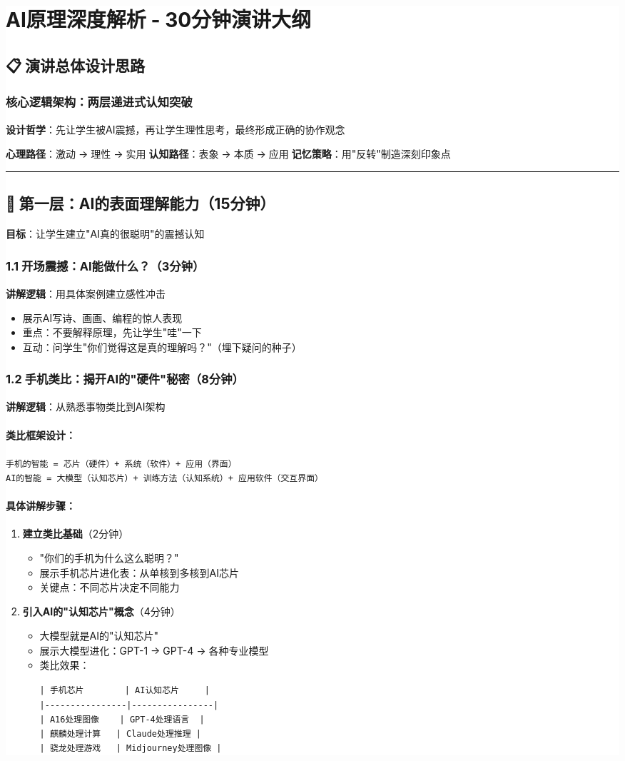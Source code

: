 # AI原理深度解析 - 30分钟演讲大纲

## 📋 演讲总体设计思路

### 核心逻辑架构：两层递进式认知突破
**设计哲学**：先让学生被AI震撼，再让学生理性思考，最终形成正确的协作观念

**心理路径**：激动 → 理性 → 实用
**认知路径**：表象 → 本质 → 应用
**记忆策略**：用"反转"制造深刻印象点

---

## 🎯 第一层：AI的表面理解能力（15分钟）
**目标**：让学生建立"AI真的很聪明"的震撼认知

### 1.1 开场震撼：AI能做什么？（3分钟）
**讲解逻辑**：用具体案例建立感性冲击
- 展示AI写诗、画画、编程的惊人表现
- 重点：不要解释原理，先让学生"哇"一下
- 互动：问学生"你们觉得这是真的理解吗？"（埋下疑问的种子）

### 1.2 手机类比：揭开AI的"硬件"秘密（8分钟）
**讲解逻辑**：从熟悉事物类比到AI架构

#### 类比框架设计：
```
手机的智能 = 芯片（硬件）+ 系统（软件）+ 应用（界面）
AI的智能 = 大模型（认知芯片）+ 训练方法（认知系统）+ 应用软件（交互界面）
```

#### 具体讲解步骤：
1. **建立类比基础**（2分钟）
   - "你们的手机为什么这么聪明？"
   - 展示手机芯片进化表：从单核到多核到AI芯片
   - 关键点：不同芯片决定不同能力

2. **引入AI的"认知芯片"概念**（4分钟）
   - 大模型就是AI的"认知芯片"
   - 展示大模型进化：GPT-1 → GPT-4 → 各种专业模型
   - 类比效果：
     ```
     | 手机芯片        | AI认知芯片     |
     |----------------|----------------|
     | A16处理图像    | GPT-4处理语言  |
     | 麒麟处理计算   | Claude处理推理 |
     | 骁龙处理游戏   | Midjourney处理图像 |
     ```
